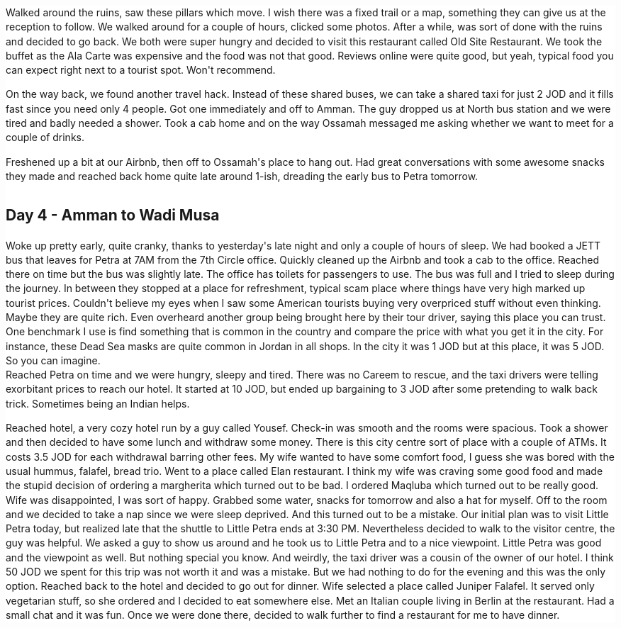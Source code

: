 Walked around the ruins, saw these pillars which move. I wish there was a  fixed trail or a map, something they can give us at the reception to follow. We walked around for a couple of hours, clicked some photos. After a while, was sort of done with the ruins and decided to go back. We both were super hungry and decided to visit this restaurant called Old Site Restaurant. We took the buffet as the Ala Carte was expensive and the food was not that good. Reviews online were quite good, but yeah, typical food you can expect right next to a tourist spot. Won't recommend.

On the way back, we found another travel hack. Instead of these shared buses, we can take a shared taxi for just 2 JOD and it fills fast since you need only 4 people. Got one immediately and off to Amman. The guy dropped us at North bus station and we were tired and badly needed a shower. Took a cab home and on the way Ossamah messaged me asking whether we want to meet for a couple of drinks.

Freshened up a bit at our Airbnb, then off to Ossamah's place to hang out. Had great conversations with some awesome snacks they made and reached back home quite late around 1-ish, dreading the early bus to Petra tomorrow.


## Day 4 - Amman to Wadi Musa

Woke up pretty early, quite cranky, thanks to yesterday's late night and only a couple of hours of sleep. We had booked a JETT bus that leaves for Petra at 7AM from the 7th Circle office. Quickly cleaned up the Airbnb and took a cab to the office. Reached there on time but the bus was slightly late. The office has toilets for passengers to use. The bus was full and I tried to sleep during the journey. In between they stopped at a place for refreshment, typical scam place where things have very high marked up tourist prices. Couldn't believe my eyes when I saw some American tourists buying very overpriced stuff without even thinking. Maybe they are quite rich. Even overheard another group being brought here by their tour driver, saying this place you can trust. One benchmark I use is find something that is common in the country and compare the price with what you get it in the city. For instance, these Dead Sea masks are quite common in Jordan in all shops. In the city it was 1 JOD but at this place, it was 5 JOD. So you can imagine.
\
Reached Petra on time and we were hungry, sleepy and tired. There was no Careem to rescue, and the taxi drivers were telling exorbitant prices to reach our hotel. It started at 10 JOD, but ended up bargaining to 3 JOD after some pretending to walk back trick. Sometimes being an Indian helps.

Reached hotel, a very cozy hotel run by a guy called Yousef. Check-in was smooth and the rooms were spacious. Took a shower and then decided to have some lunch and withdraw some money. There is this city centre sort of place with a couple of ATMs. It costs 3.5 JOD for each withdrawal barring other fees. My wife wanted to have some comfort food, I guess she was bored with the usual hummus, falafel, bread trio. Went to a place called Elan restaurant. I think my wife was craving some good food and made the stupid decision of ordering a margherita which turned out to be bad. I ordered Maqluba which turned out to be really good. Wife was disappointed, I was sort of happy. Grabbed some water, snacks for tomorrow and also a hat for myself.
Off to the room and we decided to take a nap since we were sleep deprived. And this turned out to be a mistake. Our initial plan was to visit Little Petra today, but realized late that the shuttle to Little Petra ends at 3:30 PM. Nevertheless decided to walk to the visitor centre, the guy was helpful. We asked a guy to show us around and he took us to Little Petra and to a nice viewpoint. Little Petra was good and the viewpoint as well. But nothing special you know. And weirdly, the taxi driver was a cousin of the owner of our hotel. I think 50 JOD we spent for this trip was not worth it and was a mistake. But we had nothing to do for the evening and this was the only option.
Reached back to the hotel and decided to go out for dinner. Wife selected a place called Juniper Falafel. It served only vegetarian stuff, so she ordered and I decided to eat somewhere else. Met an Italian couple living in Berlin at the restaurant. Had a small chat and it was fun. Once we were done there, decided to walk further to find a restaurant for me to have dinner.
